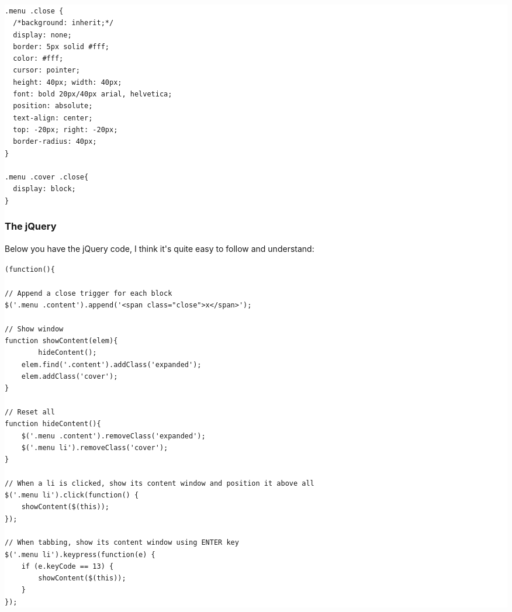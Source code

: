     .menu .close {
      /*background: inherit;*/
      display: none;
      border: 5px solid #fff;
      color: #fff;
      cursor: pointer;
      height: 40px; width: 40px;
      font: bold 20px/40px arial, helvetica;
      position: absolute;
      text-align: center;
      top: -20px; right: -20px;
      border-radius: 40px;      
    }
    
    .menu .cover .close{
      display: block;
    }
    






### The jQuery



Below you have the jQuery code, I think it's quite easy to follow and understand:


    
    
    (function(){
    
    // Append a close trigger for each block
    $('.menu .content').append('<span class="close">x</span>');
    		
    // Show window
    function showContent(elem){
            hideContent();
    	elem.find('.content').addClass('expanded');
    	elem.addClass('cover');	
    }
    
    // Reset all
    function hideContent(){
    	$('.menu .content').removeClass('expanded');
    	$('.menu li').removeClass('cover');		
    }
    
    // When a li is clicked, show its content window and position it above all
    $('.menu li').click(function() {
    	showContent($(this));
    });
    		
    // When tabbing, show its content window using ENTER key
    $('.menu li').keypress(function(e) {
    	if (e.keyCode == 13) { 
    		showContent($(this));
    	}
    });
    